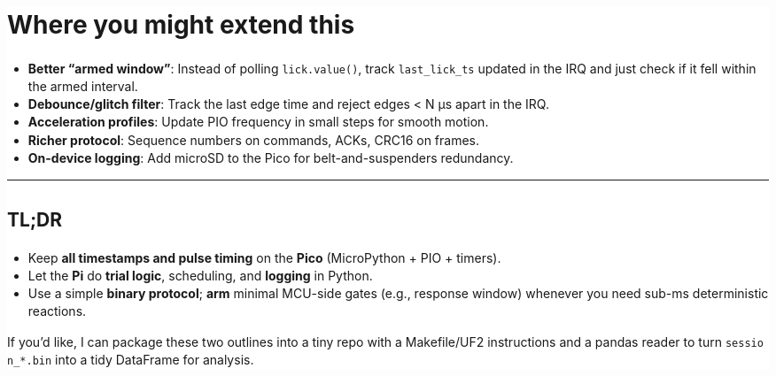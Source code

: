 # Where you might extend this

* **Better “armed window”**: Instead of polling `lick.value()`, track `last_lick_ts` updated in the IRQ and just check if it fell within the armed interval.
* **Debounce/glitch filter**: Track the last edge time and reject edges < N µs apart in the IRQ.
* **Acceleration profiles**: Update PIO frequency in small steps for smooth motion.
* **Richer protocol**: Sequence numbers on commands, ACKs, CRC16 on frames.
* **On-device logging**: Add microSD to the Pico for belt-and-suspenders redundancy.

---

## TL;DR

* Keep **all timestamps and pulse timing** on the **Pico** (MicroPython + PIO + timers).
* Let the **Pi** do **trial logic**, scheduling, and **logging** in Python.
* Use a simple **binary protocol**; **arm** minimal MCU-side gates (e.g., response window) whenever you need sub-ms deterministic reactions.

If you’d like, I can package these two outlines into a tiny repo with a Makefile/UF2 instructions and a pandas reader to turn `session_*.bin` into a tidy DataFrame for analysis.
